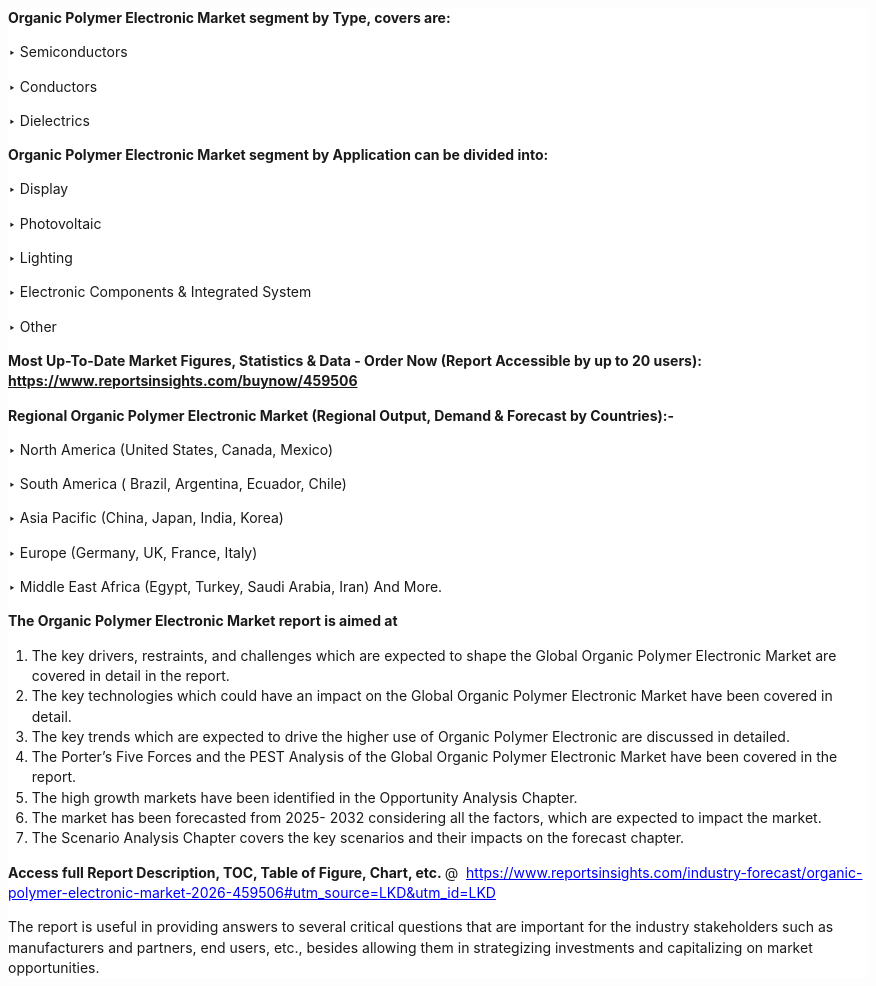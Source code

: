 <strong>Organic Polymer Electronic Market segment by Type, covers are:</strong>

‣ Semiconductors

‣ Conductors

‣ Dielectrics

<strong>Organic Polymer Electronic Market segment by Application can be divided into:</strong>

‣ Display

‣ Photovoltaic

‣ Lighting

‣ Electronic Components & Integrated System

‣ Other

<strong>Most Up-To-Date Market Figures, Statistics & Data - Order Now (Report Accessible by up to 20 users): <a href=https://www.reportsinsights.com/buynow/459506>https://www.reportsinsights.com/buynow/459506</a></strong>

<strong>Regional Organic Polymer Electronic Market (Regional Output, Demand &amp; Forecast by Countries):-</strong>

‣ North America (United States, Canada, Mexico)

‣ South America ( Brazil, Argentina, Ecuador, Chile)

‣ Asia Pacific (China, Japan, India, Korea)

‣ Europe (Germany, UK, France, Italy)

‣ Middle East Africa (Egypt, Turkey, Saudi Arabia, Iran) And More.

<strong>The Organic Polymer Electronic Market report is aimed at</strong>
<ol>
  <li>The key drivers, restraints, and challenges which are expected to shape the Global Organic Polymer Electronic Market are covered in detail in the report.</li>
  <li>The key technologies which could have an impact on the Global Organic Polymer Electronic Market have been covered in detail.</li>
  <li>The key trends which are expected to drive the higher use of Organic Polymer Electronic are discussed in detailed.</li>
  <li>The Porter’s Five Forces and the PEST Analysis of the Global Organic Polymer Electronic Market have been covered in the report.</li>
  <li>The high growth markets have been identified in the Opportunity Analysis Chapter.</li>
  <li>The market has been forecasted from 2025- 2032 considering all the factors, which are expected to impact the market.</li>
  <li>The Scenario Analysis Chapter covers the key scenarios and their impacts on the forecast chapter.</li>
</ol>
<strong>Access full Report Description, TOC, Table of Figure, Chart, etc. </strong>@  <a href=https://www.reportsinsights.com/industry-forecast/organic-polymer-electronic-market-2026-459506#utm_source=LKD&utm_id=LKD style=color:#0000ff;>https://www.reportsinsights.com/industry-forecast/organic-polymer-electronic-market-2026-459506#utm_source=LKD&utm_id=LKD</a></font>

The report is useful in providing answers to several critical questions that are important for the industry stakeholders such as manufacturers and partners, end users, etc., besides allowing them in strategizing investments and capitalizing on market opportunities.
